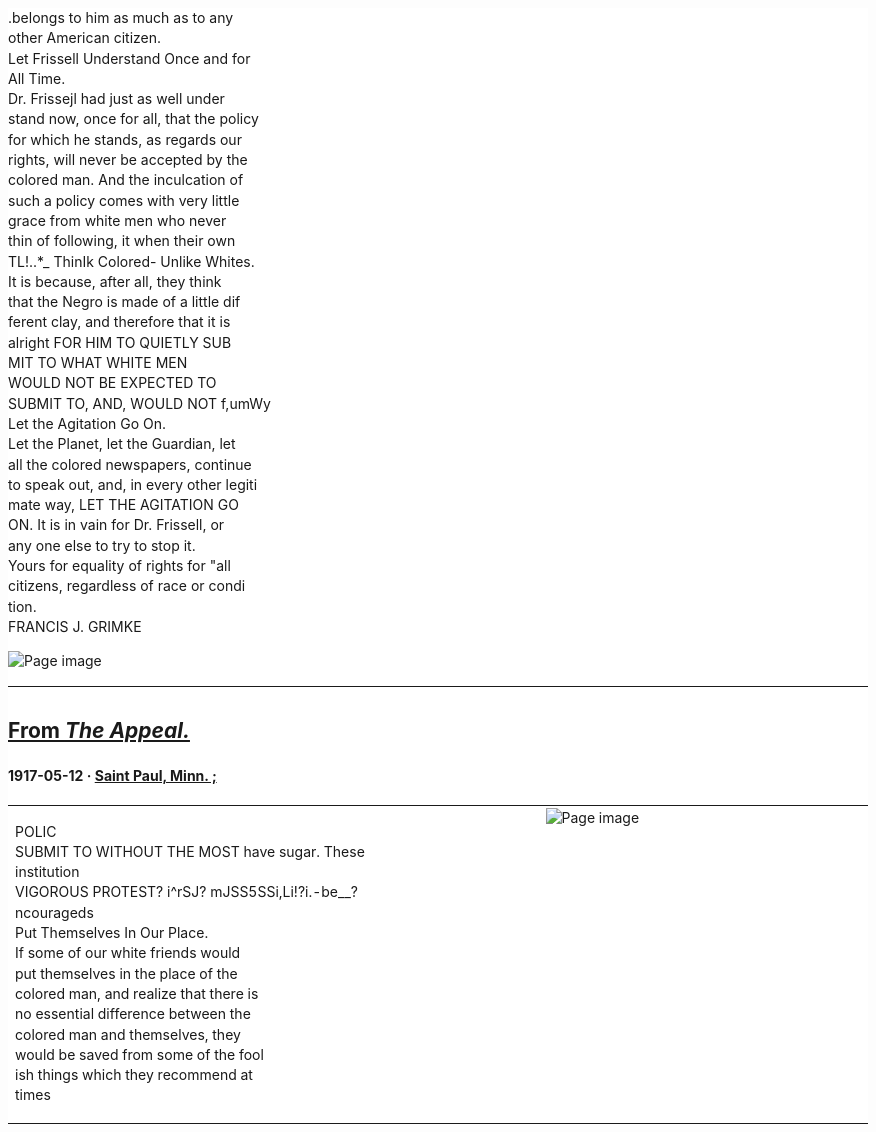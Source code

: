 .belongs to him as much as to any  
other American citizen.  
Let Frissell Understand Once and for  
All Time.  
Dr. Frissejl had just as well under­  
stand now, once for all, that the policy  
for which he stands, as regards our  
rights, will never be accepted by the  
colored man. And the inculcation of  
such a policy comes with very little  
grace from white men who never  
thin of following, it when their own  
TL!..*_ ThinIk Colored- Unlike Whites.  
It is because, after all, they think  
that the Negro is made of a little dif­  
ferent clay, and therefore that it is  
alright FOR HIM TO QUIETLY SUB­  
MIT TO WHAT WHITE MEN  
WOULD NOT BE EXPECTED TO  
SUBMIT TO, AND, WOULD NOT f,umWy  
Let the Agitation Go On.  
Let the Planet, let the Guardian, let  
all the colored newspapers, continue  
to speak out, and, in every other legiti­  
mate way, LET THE AGITATION GO  
ON. It is in vain for Dr. Frissell, or  
any one else to try to stop it.  
Yours for equality of rights for &quot;all  
citizens, regardless of race or condi­  
tion.  
FRANCIS J. GRIMKE
</td><td style="width: 50%; max-height: 75%; margin: auto; display: block;">
<img alt="Page image" src="https://chroniclingamerica.loc.gov/iiif/2/mnhi_funkley_ver02%2Fdata%2Fsn83016810%2F00280768054%2F1917051201%2F0554.jp2/pct:45.636998,39.773945,26.448517,48.825879/!600,600/0/default.jpg"/>
</td>
</tr></table>

---

## [From _The Appeal._](https://chroniclingamerica.loc.gov/lccn/sn83016810/1917-05-12/ed-1/seq-2)

#### 1917-05-12 &middot; [Saint Paul, Minn. ;](http://dbpedia.org/resource/Saint_Paul%2C_Minnesota)

<table style="width: 100%;"><tr><td style="width: 50%">

  
POLIC  
SUBMIT TO WITHOUT THE MOST have sugar. These institution  
VIGOROUS PROTEST? i^rSJ? mJSS5SSi,Li!?i.-be__?ncourageds  
Put Themselves In Our Place.  
If some of our white friends would  
put themselves in the place of the  
colored man, and realize that there is  
no essential difference between the  
colored man and themselves, they  
would be saved from some of the fool­  
ish things which they recommend at  
times
</td><td style="width: 50%; max-height: 75%; margin: auto; display: block;">
<img alt="Page image" src="https://chroniclingamerica.loc.gov/iiif/2/mnhi_funkley_ver02%2Fdata%2Fsn83016810%2F00280768054%2F1917051201%2F0554.jp2/pct:57.626527,77.621878,24.070681,5.446750/!600,600/0/default.jpg"/>
</td>
</tr></table>
